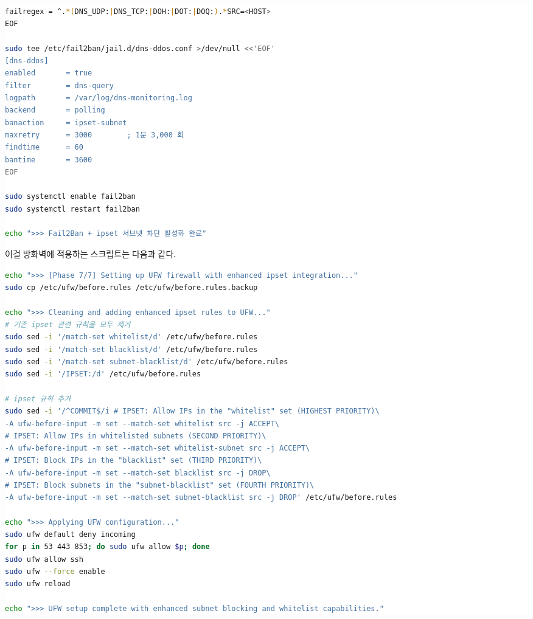 ```bash
failregex = ^.*(DNS_UDP:|DNS_TCP:|DOH:|DOT:|DOQ:).*SRC=<HOST>
EOF

sudo tee /etc/fail2ban/jail.d/dns-ddos.conf >/dev/null <<'EOF'
[dns-ddos]
enabled       = true
filter        = dns-query
logpath       = /var/log/dns-monitoring.log
backend       = polling
banaction     = ipset-subnet
maxretry      = 3000        ; 1분 3,000 회
findtime      = 60
bantime       = 3600
EOF

sudo systemctl enable fail2ban
sudo systemctl restart fail2ban

echo ">>> Fail2Ban + ipset 서브넷 차단 활성화 완료"

```

이걸 방화벽에 적용하는 스크립트는 다음과 같다.

```bash
echo ">>> [Phase 7/7] Setting up UFW firewall with enhanced ipset integration..."
sudo cp /etc/ufw/before.rules /etc/ufw/before.rules.backup

echo ">>> Cleaning and adding enhanced ipset rules to UFW..."
# 기존 ipset 관련 규칙을 모두 제거
sudo sed -i '/match-set whitelist/d' /etc/ufw/before.rules
sudo sed -i '/match-set blacklist/d' /etc/ufw/before.rules
sudo sed -i '/match-set subnet-blacklist/d' /etc/ufw/before.rules
sudo sed -i '/IPSET:/d' /etc/ufw/before.rules

# ipset 규칙 추가
sudo sed -i '/^COMMIT$/i # IPSET: Allow IPs in the "whitelist" set (HIGHEST PRIORITY)\
-A ufw-before-input -m set --match-set whitelist src -j ACCEPT\
# IPSET: Allow IPs in whitelisted subnets (SECOND PRIORITY)\
-A ufw-before-input -m set --match-set whitelist-subnet src -j ACCEPT\
# IPSET: Block IPs in the "blacklist" set (THIRD PRIORITY)\
-A ufw-before-input -m set --match-set blacklist src -j DROP\
# IPSET: Block subnets in the "subnet-blacklist" set (FOURTH PRIORITY)\
-A ufw-before-input -m set --match-set subnet-blacklist src -j DROP' /etc/ufw/before.rules

echo ">>> Applying UFW configuration..."
sudo ufw default deny incoming
for p in 53 443 853; do sudo ufw allow $p; done
sudo ufw allow ssh
sudo ufw --force enable
sudo ufw reload

echo ">>> UFW setup complete with enhanced subnet blocking and whitelist capabilities."

```
